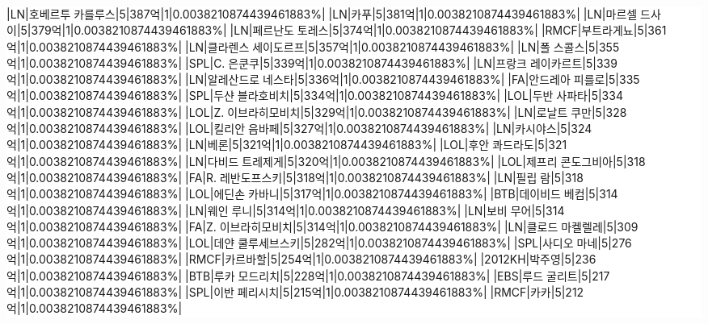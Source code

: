 |LN|호베르투 카를루스|5|387억|1|0.0038210874439461883%|
|LN|카푸|5|381억|1|0.0038210874439461883%|
|LN|마르셀 드사이|5|379억|1|0.0038210874439461883%|
|LN|페르난도 토레스|5|374억|1|0.0038210874439461883%|
|RMCF|부트라게뇨|5|361억|1|0.0038210874439461883%|
|LN|클라렌스 세이도르프|5|357억|1|0.0038210874439461883%|
|LN|폴 스콜스|5|355억|1|0.0038210874439461883%|
|SPL|C. 은쿤쿠|5|339억|1|0.0038210874439461883%|
|LN|프랑크 레이카르트|5|339억|1|0.0038210874439461883%|
|LN|알레산드로 네스타|5|336억|1|0.0038210874439461883%|
|FA|안드레아 피를로|5|335억|1|0.0038210874439461883%|
|SPL|두샨 블라호비치|5|334억|1|0.0038210874439461883%|
|LOL|두반 사파타|5|334억|1|0.0038210874439461883%|
|LOL|Z. 이브라히모비치|5|329억|1|0.0038210874439461883%|
|LN|로날트 쿠만|5|328억|1|0.0038210874439461883%|
|LOL|킬리안 음바페|5|327억|1|0.0038210874439461883%|
|LN|카시야스|5|324억|1|0.0038210874439461883%|
|LN|베론|5|321억|1|0.0038210874439461883%|
|LOL|후안 콰드라도|5|321억|1|0.0038210874439461883%|
|LN|다비드 트레제게|5|320억|1|0.0038210874439461883%|
|LOL|제프리 콘도그비아|5|318억|1|0.0038210874439461883%|
|FA|R. 레반도프스키|5|318억|1|0.0038210874439461883%|
|LN|필립 람|5|318억|1|0.0038210874439461883%|
|LOL|에딘손 카바니|5|317억|1|0.0038210874439461883%|
|BTB|데이비드 베컴|5|314억|1|0.0038210874439461883%|
|LN|웨인 루니|5|314억|1|0.0038210874439461883%|
|LN|보비 무어|5|314억|1|0.0038210874439461883%|
|FA|Z. 이브라히모비치|5|314억|1|0.0038210874439461883%|
|LN|클로드 마켈렐레|5|309억|1|0.0038210874439461883%|
|LOL|데얀 쿨루세브스키|5|282억|1|0.0038210874439461883%|
|SPL|사디오 마네|5|276억|1|0.0038210874439461883%|
|RMCF|카르바할|5|254억|1|0.0038210874439461883%|
|2012KH|박주영|5|236억|1|0.0038210874439461883%|
|BTB|루카 모드리치|5|228억|1|0.0038210874439461883%|
|EBS|루드 굴리트|5|217억|1|0.0038210874439461883%|
|SPL|이반 페리시치|5|215억|1|0.0038210874439461883%|
|RMCF|카카|5|212억|1|0.0038210874439461883%|